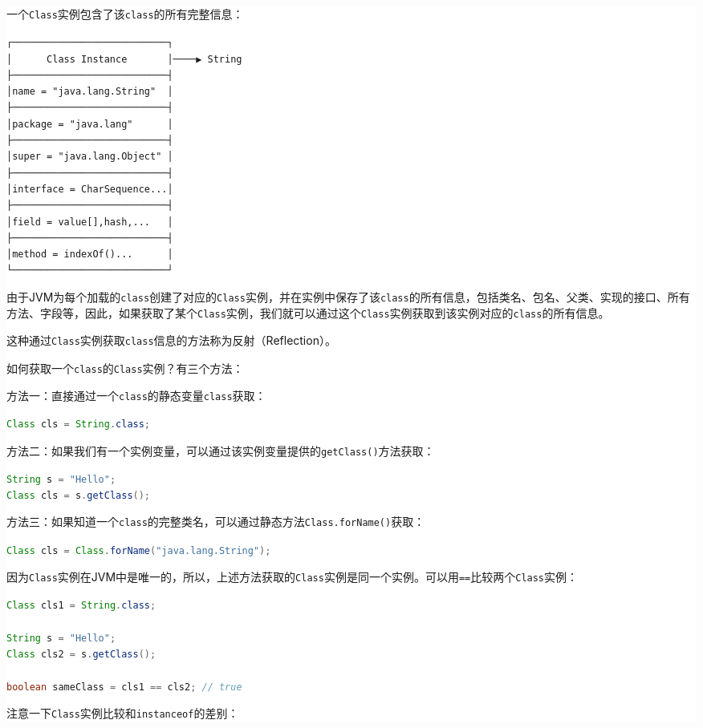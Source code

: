 一个`Class`实例包含了该`class`的所有完整信息：

```
┌───────────────────────────┐
│      Class Instance       │────▶ String
├───────────────────────────┤
│name = "java.lang.String"  │
├───────────────────────────┤
│package = "java.lang"      │
├───────────────────────────┤
│super = "java.lang.Object" │
├───────────────────────────┤
│interface = CharSequence...│
├───────────────────────────┤
│field = value[],hash,...   │
├───────────────────────────┤
│method = indexOf()...      │
└───────────────────────────┘
```

由于JVM为每个加载的`class`创建了对应的`Class`实例，并在实例中保存了该`class`的所有信息，包括类名、包名、父类、实现的接口、所有方法、字段等，因此，如果获取了某个`Class`实例，我们就可以通过这个`Class`实例获取到该实例对应的`class`的所有信息。

这种通过`Class`实例获取`class`信息的方法称为反射（Reflection）。

如何获取一个`class`的`Class`实例？有三个方法：

方法一：直接通过一个`class`的静态变量`class`获取：

```java
Class cls = String.class;
```

方法二：如果我们有一个实例变量，可以通过该实例变量提供的`getClass()`方法获取：

```java
String s = "Hello";
Class cls = s.getClass();
```

方法三：如果知道一个`class`的完整类名，可以通过静态方法`Class.forName()`获取：

```java
Class cls = Class.forName("java.lang.String");
```

因为`Class`实例在JVM中是唯一的，所以，上述方法获取的`Class`实例是同一个实例。可以用`==`比较两个`Class`实例：

```java
Class cls1 = String.class;

String s = "Hello";
Class cls2 = s.getClass();

boolean sameClass = cls1 == cls2; // true
```

注意一下`Class`实例比较和`instanceof`的差别：
